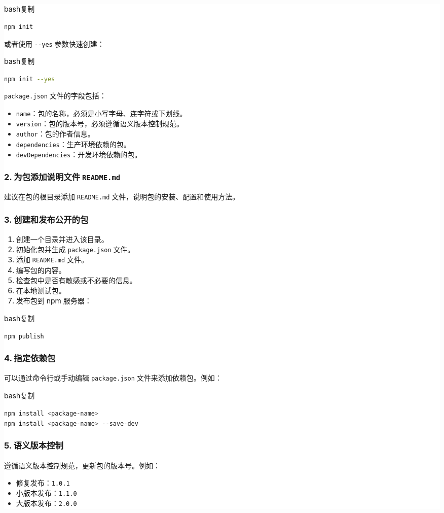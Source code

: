 bash复制

```bash
npm init
```

或者使用 `--yes` 参数快速创建：

bash复制

```bash
npm init --yes
```

`package.json` 文件的字段包括：

- `name`：包的名称，必须是小写字母、连字符或下划线。
- `version`：包的版本号，必须遵循语义版本控制规范。
- `author`：包的作者信息。
- `dependencies`：生产环境依赖的包。
- `devDependencies`：开发环境依赖的包。

### 2. 为包添加说明文件 `README.md`

建议在包的根目录添加 `README.md` 文件，说明包的安装、配置和使用方法。

### 3. 创建和发布公开的包

1. 创建一个目录并进入该目录。
2. 初始化包并生成 `package.json` 文件。
3. 添加 `README.md` 文件。
4. 编写包的内容。
5. 检查包中是否有敏感或不必要的信息。
6. 在本地测试包。
7. 发布包到 npm 服务器：

bash复制

```bash
npm publish
```

### 4. 指定依赖包

可以通过命令行或手动编辑 `package.json` 文件来添加依赖包。例如：

bash复制

```bash
npm install <package-name>
npm install <package-name> --save-dev
```

### 5. 语义版本控制

遵循语义版本控制规范，更新包的版本号。例如：

- 修复发布：`1.0.1`
- 小版本发布：`1.1.0`
- 大版本发布：`2.0.0`
